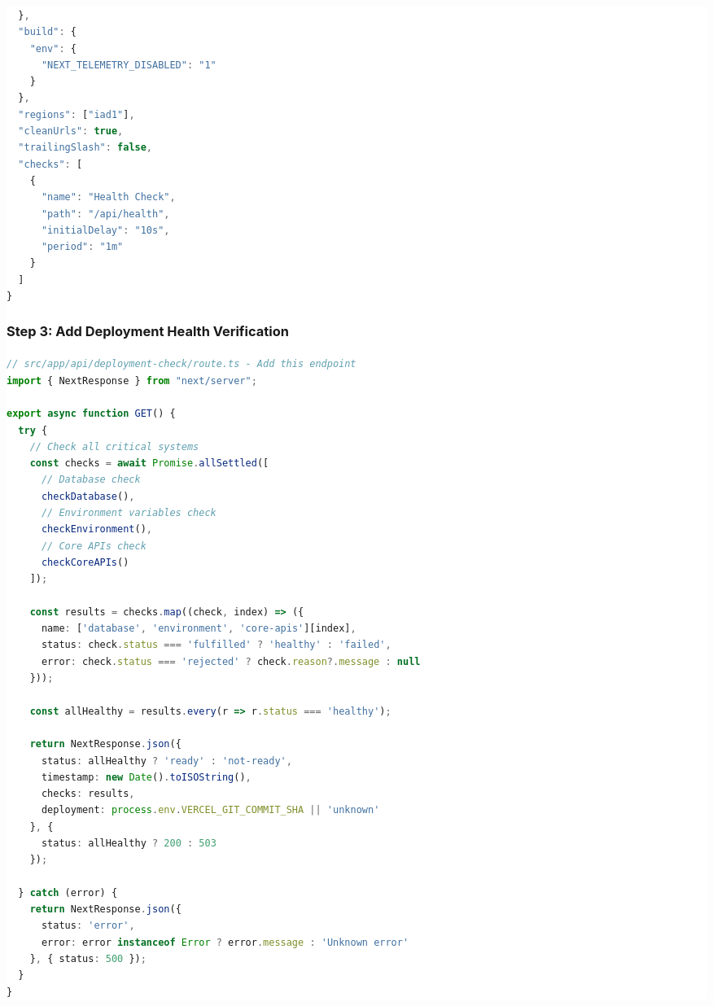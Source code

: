 ```javascript
  },
  "build": {
    "env": {
      "NEXT_TELEMETRY_DISABLED": "1"
    }
  },
  "regions": ["iad1"],
  "cleanUrls": true,
  "trailingSlash": false,
  "checks": [
    {
      "name": "Health Check",
      "path": "/api/health",
      "initialDelay": "10s",
      "period": "1m"
    }
  ]
}
```

### **Step 3: Add Deployment Health Verification**

```typescript
// src/app/api/deployment-check/route.ts - Add this endpoint
import { NextResponse } from "next/server";

export async function GET() {
  try {
    // Check all critical systems
    const checks = await Promise.allSettled([
      // Database check
      checkDatabase(),
      // Environment variables check
      checkEnvironment(),
      // Core APIs check
      checkCoreAPIs()
    ]);

    const results = checks.map((check, index) => ({
      name: ['database', 'environment', 'core-apis'][index],
      status: check.status === 'fulfilled' ? 'healthy' : 'failed',
      error: check.status === 'rejected' ? check.reason?.message : null
    }));

    const allHealthy = results.every(r => r.status === 'healthy');

    return NextResponse.json({
      status: allHealthy ? 'ready' : 'not-ready',
      timestamp: new Date().toISOString(),
      checks: results,
      deployment: process.env.VERCEL_GIT_COMMIT_SHA || 'unknown'
    }, { 
      status: allHealthy ? 200 : 503 
    });

  } catch (error) {
    return NextResponse.json({
      status: 'error',
      error: error instanceof Error ? error.message : 'Unknown error'
    }, { status: 500 });
  }
}

```